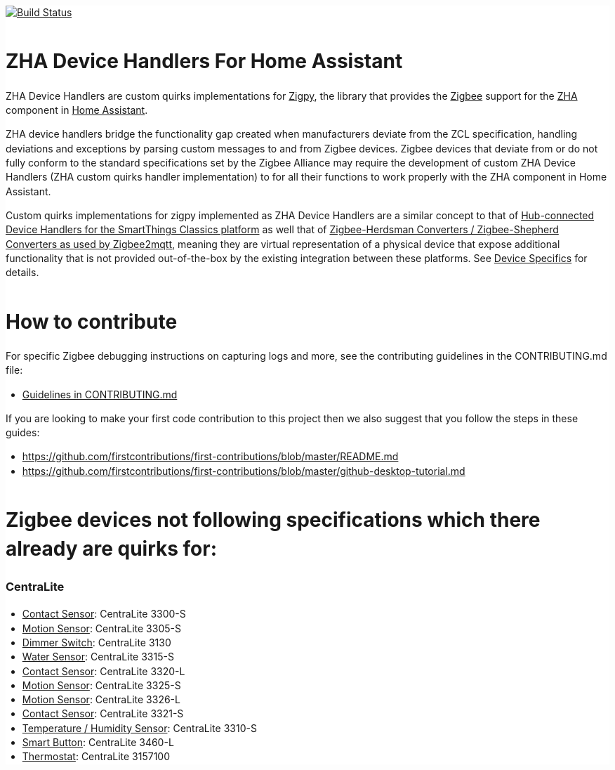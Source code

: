 [![Build Status](https://travis-ci.org/zigpy/zha-device-handlers.svg?branch=master)](https://travis-ci.org/zigpy/zha-device-handlers)

# ZHA Device Handlers For Home Assistant

ZHA Device Handlers are custom quirks implementations for [Zigpy](https://github.com/zigpy/zigpy), the library that provides the [Zigbee](http://www.zigbee.org) support for the [ZHA](https://www.home-assistant.io/components/zha/) component in [Home Assistant](https://www.home-assistant.io). 

ZHA device handlers bridge the functionality gap created when manufacturers deviate from the ZCL specification, handling deviations and exceptions by parsing custom messages to and from Zigbee devices. Zigbee devices that deviate from or do not fully conform to the standard specifications set by the Zigbee Alliance may require the development of custom ZHA Device Handlers (ZHA custom quirks handler implementation) to for all their functions to work properly with the ZHA component in Home Assistant. 

Custom quirks implementations for zigpy implemented as ZHA Device Handlers are a similar concept to that of [Hub-connected Device Handlers for the SmartThings Classics platform](https://docs.smartthings.com/en/latest/device-type-developers-guide/) as well that of [Zigbee-Herdsman Converters / Zigbee-Shepherd Converters as used by Zigbee2mqtt](https://www.zigbee2mqtt.io/how_tos/how_to_support_new_devices.html), meaning they are virtual representation of a physical device that expose additional functionality that is not provided out-of-the-box by the existing integration between these platforms. See [Device Specifics](#Device-Specifics) for details.

# How to contribute

For specific Zigbee debugging instructions on capturing logs and more, see the contributing guidelines in the CONTRIBUTING.md file:
- [Guidelines in CONTRIBUTING.md](./CONTRIBUTING.md)

If you are looking to make your first code contribution to this project then we also suggest that you follow the steps in these guides:
- https://github.com/firstcontributions/first-contributions/blob/master/README.md
- https://github.com/firstcontributions/first-contributions/blob/master/github-desktop-tutorial.md

# Zigbee devices not following specifications which there already are quirks for:

### CentraLite
- [Contact Sensor](http://a.co/g9eWPAQ): CentraLite 3300-S
- [Motion Sensor](http://a.co/9PCEorM): CentraLite 3305-S
- [Dimmer Switch](https://centralite.com/products/smart-switch): CentraLite 3130
- [Water Sensor](https://centralite.com/products/water-sensor): CentraLite 3315-S
- [Contact Sensor](https://www.irisbylowes.com/support/?guideTitle=Iris-Contact-Sensor-3320-L-(2nd-Gen)&guideId=441744fa-3e2b-3bc9-87b2-a8fc76d85341): CentraLite 3320-L
- [Motion Sensor](http://a.co/iYjshAP): CentraLite 3325-S
- [Motion Sensor](https://www.irisbylowes.com/support/?guideTitle=Iris-Motion-Sensor&guideId=4be71b61-5938-30b6-8154-bd90cb9b4796): CentraLite 3326-L
- [Contact Sensor](http://a.co/9PCEorM): CentraLite 3321-S
- [Temperature / Humidity Sensor](https://bit.ly/2GYguGR): CentraLite 3310-S
- [Smart Button](http://pdf.lowes.com/useandcareguides/812489023018_use.pdf): CentraLite 3460-L
- [Thermostat](https://centralite.com/products/pearl-thermostat): CentraLite 3157100
